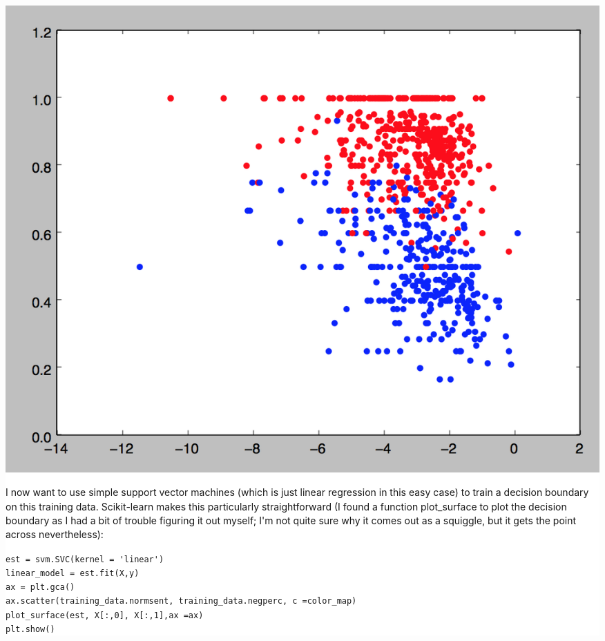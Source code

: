 ![Sentiment scatter 2](https://github.com/clintonboys/clintonboys.github.io/blob/master/_posts/sent_scatter2.png?raw=true)

I now want to use simple support vector machines (which is just linear regression in this easy case) to train a decision boundary on this training data. Scikit-learn makes this particularly straightforward (I found a function plot_surface to plot the decision boundary as I had a bit of trouble figuring it out myself; I'm not quite sure why it comes out as a squiggle, but it gets the point across nevertheless):

    est = svm.SVC(kernel = 'linear')
    linear_model = est.fit(X,y)
    ax = plt.gca()
    ax.scatter(training_data.normsent, training_data.negperc, c =color_map)
    plot_surface(est, X[:,0], X[:,1],ax =ax)
    plt.show()
